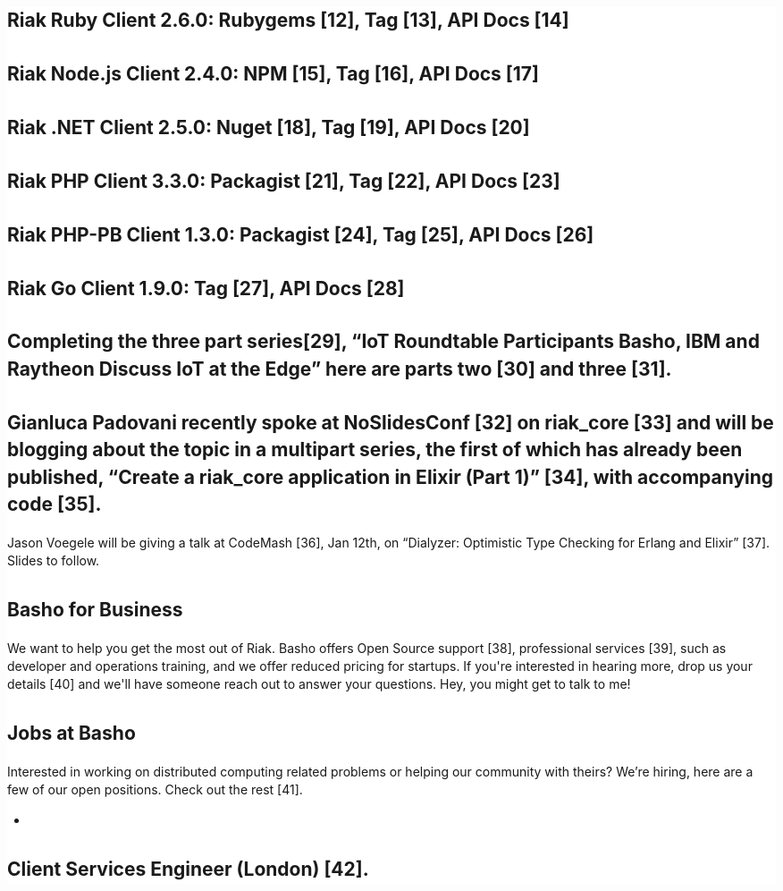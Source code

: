  Riak Ruby Client 2.6.0: Rubygems [12], Tag [13], API Docs [14]
 -

 Riak Node.js Client 2.4.0: NPM [15], Tag [16], API Docs [17]
 -

 Riak .NET Client 2.5.0: Nuget [18], Tag [19], API Docs [20]
 -

 Riak PHP Client 3.3.0: Packagist [21], Tag [22], API Docs [23]
 -

 Riak PHP-PB Client 1.3.0: Packagist [24], Tag [25], API Docs [26]
 -

 Riak Go Client 1.9.0: Tag [27], API Docs [28]
 -

 Completing the three part series[29], “IoT Roundtable Participants
 Basho, IBM and Raytheon Discuss IoT at the Edge” here are parts two [30]
 and three [31].
 -

 Gianluca Padovani recently spoke at NoSlidesConf [32] on riak\_core [33]
 and will be blogging about the topic in a multipart series, the first of
 which has already been published, “Create a riak\_core application in Elixir
 (Part 1)” [34], with accompanying code [35].
 -

 Jason Voegele will be giving a talk at CodeMash [36], Jan 12th, on
 “Dialyzer: Optimistic Type Checking for Erlang and Elixir” [37]. Slides to
 follow.



## Basho for Business


We want to help you get the most out of Riak. Basho offers Open Source
support [38], professional services [39], such as developer and operations
training, and we offer reduced pricing for startups. If you're interested
in hearing more, drop us your details [40] and we'll have someone reach out
to answer your questions. Hey, you might get to talk to me!



## Jobs at Basho


Interested in working on distributed computing related problems or helping
our community with theirs? We’re hiring, here are a few of our open
positions. Check out the rest [41].



 -

 Client Services Engineer (London) [42].
 -
